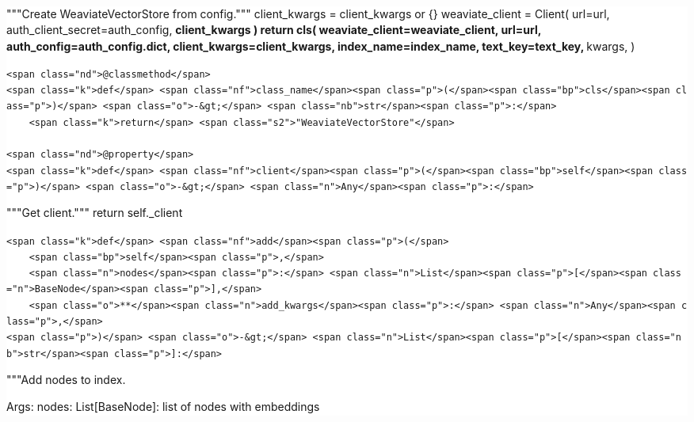 <span class="w">        </span><span class="sd">"""Create WeaviateVectorStore from config."""</span>
        <span class="n">client_kwargs</span> <span class="o">=</span> <span class="n">client_kwargs</span> <span class="ow">or</span> <span class="p">{}</span>
        <span class="n">weaviate_client</span> <span class="o">=</span> <span class="n">Client</span><span class="p">(</span>
            <span class="n">url</span><span class="o">=</span><span class="n">url</span><span class="p">,</span> <span class="n">auth_client_secret</span><span class="o">=</span><span class="n">auth_config</span><span class="p">,</span> <span class="o">**</span><span class="n">client_kwargs</span>
        <span class="p">)</span>
        <span class="k">return</span> <span class="bp">cls</span><span class="p">(</span>
            <span class="n">weaviate_client</span><span class="o">=</span><span class="n">weaviate_client</span><span class="p">,</span>
            <span class="n">url</span><span class="o">=</span><span class="n">url</span><span class="p">,</span>
            <span class="n">auth_config</span><span class="o">=</span><span class="n">auth_config</span><span class="o">.</span><span class="vm">__dict__</span><span class="p">,</span>
            <span class="n">client_kwargs</span><span class="o">=</span><span class="n">client_kwargs</span><span class="p">,</span>
            <span class="n">index_name</span><span class="o">=</span><span class="n">index_name</span><span class="p">,</span>
            <span class="n">text_key</span><span class="o">=</span><span class="n">text_key</span><span class="p">,</span>
            <span class="o">**</span><span class="n">kwargs</span><span class="p">,</span>
        <span class="p">)</span>

    <span class="nd">@classmethod</span>
    <span class="k">def</span> <span class="nf">class_name</span><span class="p">(</span><span class="bp">cls</span><span class="p">)</span> <span class="o">-&gt;</span> <span class="nb">str</span><span class="p">:</span>
        <span class="k">return</span> <span class="s2">"WeaviateVectorStore"</span>

    <span class="nd">@property</span>
    <span class="k">def</span> <span class="nf">client</span><span class="p">(</span><span class="bp">self</span><span class="p">)</span> <span class="o">-&gt;</span> <span class="n">Any</span><span class="p">:</span>
<span class="w">        </span><span class="sd">"""Get client."""</span>
        <span class="k">return</span> <span class="bp">self</span><span class="o">.</span><span class="n">_client</span>

    <span class="k">def</span> <span class="nf">add</span><span class="p">(</span>
        <span class="bp">self</span><span class="p">,</span>
        <span class="n">nodes</span><span class="p">:</span> <span class="n">List</span><span class="p">[</span><span class="n">BaseNode</span><span class="p">],</span>
        <span class="o">**</span><span class="n">add_kwargs</span><span class="p">:</span> <span class="n">Any</span><span class="p">,</span>
    <span class="p">)</span> <span class="o">-&gt;</span> <span class="n">List</span><span class="p">[</span><span class="nb">str</span><span class="p">]:</span>
<span class="w">        </span><span class="sd">"""Add nodes to index.</span>

<span class="sd">        Args:</span>
<span class="sd">            nodes: List[BaseNode]: list of nodes with embeddings</span>
